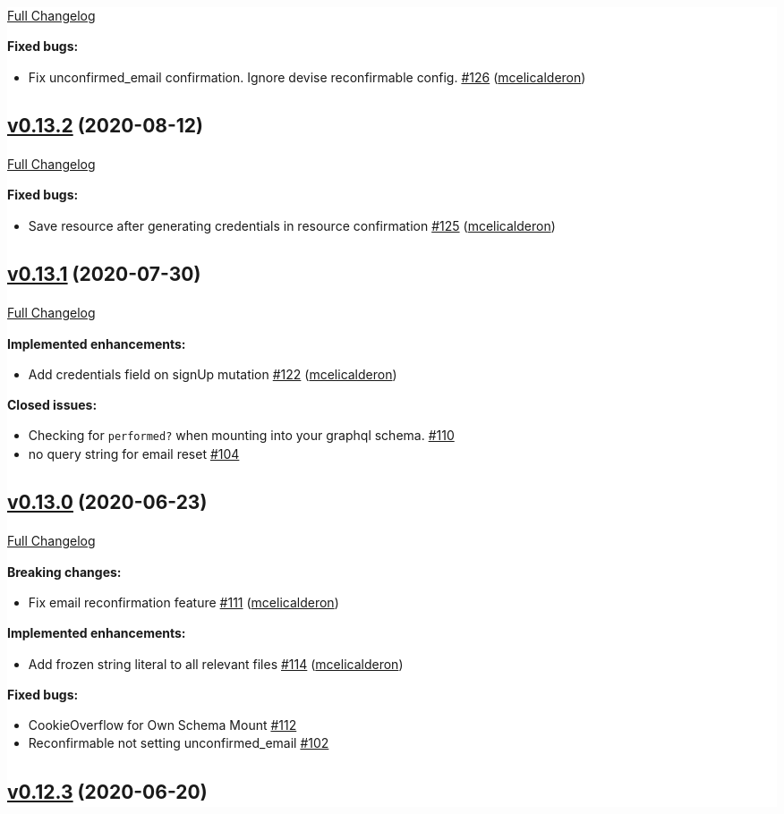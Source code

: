 [Full Changelog](https://github.com/graphql-devise/graphql_devise/compare/v0.13.2...v0.13.3)

**Fixed bugs:**

- Fix unconfirmed\_email confirmation. Ignore devise reconfirmable config. [\#126](https://github.com/graphql-devise/graphql_devise/pull/126) ([mcelicalderon](https://github.com/mcelicalderon))

## [v0.13.2](https://github.com/graphql-devise/graphql_devise/tree/v0.13.2) (2020-08-12)

[Full Changelog](https://github.com/graphql-devise/graphql_devise/compare/v0.13.1...v0.13.2)

**Fixed bugs:**

- Save resource after generating credentials in resource confirmation [\#125](https://github.com/graphql-devise/graphql_devise/pull/125) ([mcelicalderon](https://github.com/mcelicalderon))

## [v0.13.1](https://github.com/graphql-devise/graphql_devise/tree/v0.13.1) (2020-07-30)

[Full Changelog](https://github.com/graphql-devise/graphql_devise/compare/v0.13.0...v0.13.1)

**Implemented enhancements:**

- Add credentials field on signUp mutation [\#122](https://github.com/graphql-devise/graphql_devise/pull/122) ([mcelicalderon](https://github.com/mcelicalderon))

**Closed issues:**

- Checking for `performed?` when mounting into your graphql schema. [\#110](https://github.com/graphql-devise/graphql_devise/issues/110)
- no query string for email reset [\#104](https://github.com/graphql-devise/graphql_devise/issues/104)

## [v0.13.0](https://github.com/graphql-devise/graphql_devise/tree/v0.13.0) (2020-06-23)

[Full Changelog](https://github.com/graphql-devise/graphql_devise/compare/v0.12.3...v0.13.0)

**Breaking changes:**

- Fix email reconfirmation feature [\#111](https://github.com/graphql-devise/graphql_devise/pull/111) ([mcelicalderon](https://github.com/mcelicalderon))

**Implemented enhancements:**

- Add frozen string literal to all relevant files [\#114](https://github.com/graphql-devise/graphql_devise/pull/114) ([mcelicalderon](https://github.com/mcelicalderon))

**Fixed bugs:**

- CookieOverflow for Own Schema Mount [\#112](https://github.com/graphql-devise/graphql_devise/issues/112)
- Reconfirmable not setting unconfirmed\_email [\#102](https://github.com/graphql-devise/graphql_devise/issues/102)

## [v0.12.3](https://github.com/graphql-devise/graphql_devise/tree/v0.12.3) (2020-06-20)

